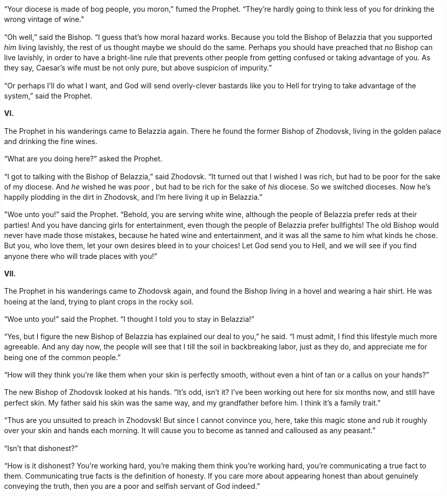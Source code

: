 “Your diocese is made of bog people, you moron,” fumed the Prophet. “They’re hardly going to think less of you for drinking the wrong vintage of wine.”

“Oh well,” said the Bishop. “I guess that’s how moral hazard works. Because you told the Bishop of Belazzia that you supported _him_ living lavishly, the rest of us thought maybe we should do the same. Perhaps you should have preached that _no_ Bishop can live lavishly, in order to have a bright-line rule that prevents other people from getting confused or taking advantage of you. As they say, Caesar’s wife must be not only pure, but above suspicion of impurity.”

“Or perhaps I’ll do what I want, and God will send overly-clever bastards like you to Hell for trying to take advantage of the system,” said the Prophet.

**VI.**

The Prophet in his wanderings came to Belazzia again. There he found the former Bishop of Zhodovsk, living in the golden palace and drinking the fine wines.

“What are you doing here?” asked the Prophet.

“I got to talking with the Bishop of Belazzia,” said Zhodovsk. “It turned out that I wished I was rich, but had to be poor for the sake of my diocese. And _he_ wished he was _poor_ , but had to be rich for the sake of _his_ diocese. So we switched dioceses. Now he’s happily plodding in the dirt in Zhodovsk, and I’m here living it up in Belazzia.”

"Woe unto you!” said the Prophet. “Behold, you are serving white wine, although the people of Belazzia prefer reds at their parties! And you have dancing girls for entertainment, even though the people of Belazzia prefer bullfights! The old Bishop would never have made those mistakes, because he hated wine and entertainment, and it was all the same to him what kinds he chose. But you, who love them, let your own desires bleed in to your choices! Let God send you to Hell, and we will see if you find anyone there who will trade places with you!”

**VII.**

The Prophet in his wanderings came to Zhodovsk again, and found the Bishop living in a hovel and wearing a hair shirt. He was hoeing at the land, trying to plant crops in the rocky soil.

“Woe unto you!” said the Prophet. “I thought I told you to stay in Belazzia!”

“Yes, but I figure the new Bishop of Belazzia has explained our deal to you,” he said. “I must admit, I find this lifestyle much more agreeable. And any day now, the people will see that I till the soil in backbreaking labor, just as they do, and appreciate me for being one of the common people.”

“How will they think you’re like them when your skin is perfectly smooth, without even a hint of tan or a callus on your hands?”

The new Bishop of Zhodovsk looked at his hands. “It’s odd, isn’t it? I’ve been working out here for six months now, and still have perfect skin. My father said his skin was the same way, and my grandfather before him. I think it’s a family trait.”

“Thus are you unsuited to preach in Zhodovsk! But since I cannot convince you, here, take this magic stone and rub it roughly over your skin and hands each morning. It will cause you to become as tanned and calloused as any peasant.”

“Isn’t that dishonest?”

“How is it dishonest? You’re working hard, you’re making them think you’re working hard, you’re communicating a true fact to them. Communicating true facts is the definition of honesty. If you care more about appearing honest than about genuinely conveying the truth, then you are a poor and selfish servant of God indeed.”
